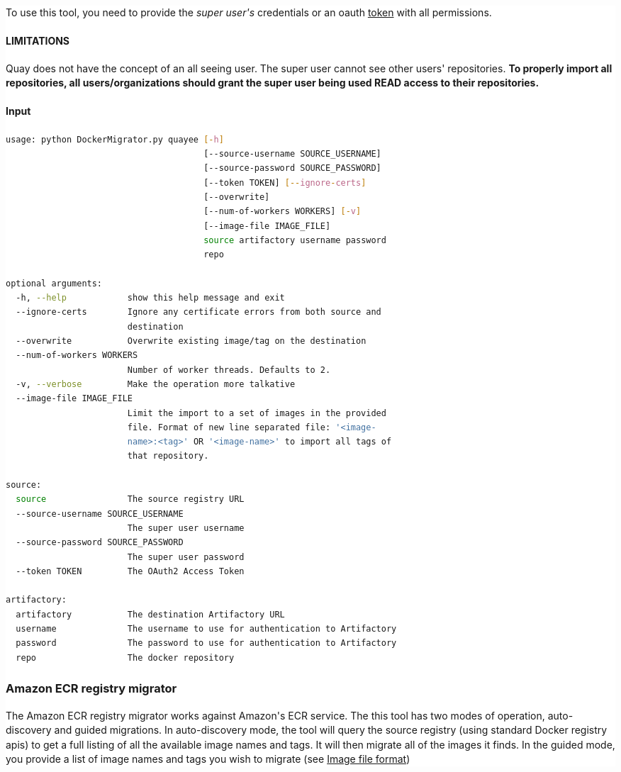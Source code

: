 To use this tool, you need to provide the *super user's* credentials or an oauth [token](https://docs.quay.io/api/) with all permissions.

#### LIMITATIONS

Quay does not have the concept of an all seeing user. The super user cannot see other users' repositories. **To properly import all repositories, all users/organizations should grant the super user being used READ access to their repositories.**

#### Input

```bash
usage: python DockerMigrator.py quayee [-h]
                                       [--source-username SOURCE_USERNAME]
                                       [--source-password SOURCE_PASSWORD]
                                       [--token TOKEN] [--ignore-certs]
                                       [--overwrite]
                                       [--num-of-workers WORKERS] [-v]
                                       [--image-file IMAGE_FILE]
                                       source artifactory username password
                                       repo

optional arguments:
  -h, --help            show this help message and exit
  --ignore-certs        Ignore any certificate errors from both source and
                        destination
  --overwrite           Overwrite existing image/tag on the destination
  --num-of-workers WORKERS
                        Number of worker threads. Defaults to 2.
  -v, --verbose         Make the operation more talkative
  --image-file IMAGE_FILE
                        Limit the import to a set of images in the provided
                        file. Format of new line separated file: '<image-
                        name>:<tag>' OR '<image-name>' to import all tags of
                        that repository.

source:
  source                The source registry URL
  --source-username SOURCE_USERNAME
                        The super user username
  --source-password SOURCE_PASSWORD
                        The super user password
  --token TOKEN         The OAuth2 Access Token

artifactory:
  artifactory           The destination Artifactory URL
  username              The username to use for authentication to Artifactory
  password              The password to use for authentication to Artifactory
  repo                  The docker repository

```

### Amazon ECR registry migrator
The Amazon ECR registry migrator works against Amazon's ECR service. The this tool has two modes of operation, auto-discovery and guided migrations. In auto-discovery mode, the tool will query the source registry (using standard Docker registry apis) to get a full listing of all the available image names and tags. It will then migrate all of the images it finds. In the guided mode, you provide a list of image names and tags you wish to migrate (see [Image file format](#image-file-format))


[unittest framework]: https://docs.python.org/2/library/unittest.html